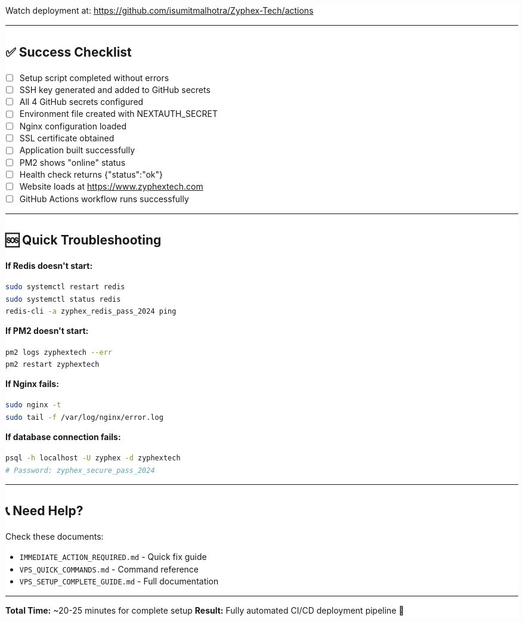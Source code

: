 Watch deployment at: https://github.com/isumitmalhotra/Zyphex-Tech/actions

---

## ✅ Success Checklist

- [ ] Setup script completed without errors
- [ ] SSH key generated and added to GitHub secrets
- [ ] All 4 GitHub secrets configured
- [ ] Environment file created with NEXTAUTH_SECRET
- [ ] Nginx configuration loaded
- [ ] SSL certificate obtained
- [ ] Application built successfully
- [ ] PM2 shows "online" status
- [ ] Health check returns {"status":"ok"}
- [ ] Website loads at https://www.zyphextech.com
- [ ] GitHub Actions workflow runs successfully

---

## 🆘 Quick Troubleshooting

**If Redis doesn't start:**
```bash
sudo systemctl restart redis
sudo systemctl status redis
redis-cli -a zyphex_redis_pass_2024 ping
```

**If PM2 doesn't start:**
```bash
pm2 logs zyphextech --err
pm2 restart zyphextech
```

**If Nginx fails:**
```bash
sudo nginx -t
sudo tail -f /var/log/nginx/error.log
```

**If database connection fails:**
```bash
psql -h localhost -U zyphex -d zyphextech
# Password: zyphex_secure_pass_2024
```

---

## 📞 Need Help?

Check these documents:
- `IMMEDIATE_ACTION_REQUIRED.md` - Quick fix guide
- `VPS_QUICK_COMMANDS.md` - Command reference
- `VPS_SETUP_COMPLETE_GUIDE.md` - Full documentation

---

**Total Time:** ~20-25 minutes for complete setup
**Result:** Fully automated CI/CD deployment pipeline 🚀
